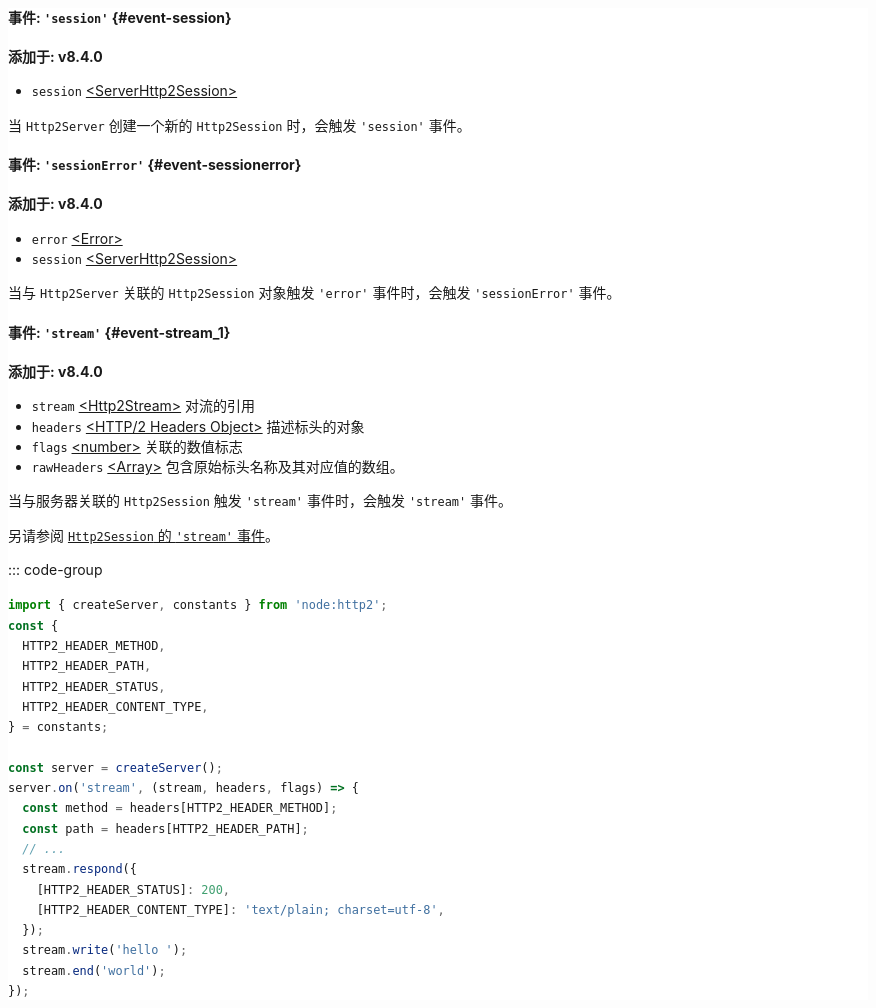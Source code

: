 
#### 事件: `'session'` {#event-session}

**添加于: v8.4.0**

- `session` [\<ServerHttp2Session\>](/zh/nodejs/api/http2#class-serverhttp2session)

当 `Http2Server` 创建一个新的 `Http2Session` 时，会触发 `'session'` 事件。

#### 事件: `'sessionError'` {#event-sessionerror}

**添加于: v8.4.0**

- `error` [\<Error\>](https://developer.mozilla.org/en-US/docs/Web/JavaScript/Reference/Global_Objects/Error)
- `session` [\<ServerHttp2Session\>](/zh/nodejs/api/http2#class-serverhttp2session)

当与 `Http2Server` 关联的 `Http2Session` 对象触发 `'error'` 事件时，会触发 `'sessionError'` 事件。

#### 事件: `'stream'` {#event-stream_1}

**添加于: v8.4.0**

- `stream` [\<Http2Stream\>](/zh/nodejs/api/http2#class-http2stream) 对流的引用
- `headers` [\<HTTP/2 Headers Object\>](/zh/nodejs/api/http2#headers-object) 描述标头的对象
- `flags` [\<number\>](https://developer.mozilla.org/en-US/docs/Web/JavaScript/Data_structures#Number_type) 关联的数值标志
- `rawHeaders` [\<Array\>](https://developer.mozilla.org/en-US/docs/Web/JavaScript/Reference/Global_Objects/Array) 包含原始标头名称及其对应值的数组。

当与服务器关联的 `Http2Session` 触发 `'stream'` 事件时，会触发 `'stream'` 事件。

另请参阅 [`Http2Session` 的 `'stream'` 事件](/zh/nodejs/api/http2#event-stream)。

::: code-group
```js [ESM]
import { createServer, constants } from 'node:http2';
const {
  HTTP2_HEADER_METHOD,
  HTTP2_HEADER_PATH,
  HTTP2_HEADER_STATUS,
  HTTP2_HEADER_CONTENT_TYPE,
} = constants;

const server = createServer();
server.on('stream', (stream, headers, flags) => {
  const method = headers[HTTP2_HEADER_METHOD];
  const path = headers[HTTP2_HEADER_PATH];
  // ...
  stream.respond({
    [HTTP2_HEADER_STATUS]: 200,
    [HTTP2_HEADER_CONTENT_TYPE]: 'text/plain; charset=utf-8',
  });
  stream.write('hello ');
  stream.end('world');
});
```
